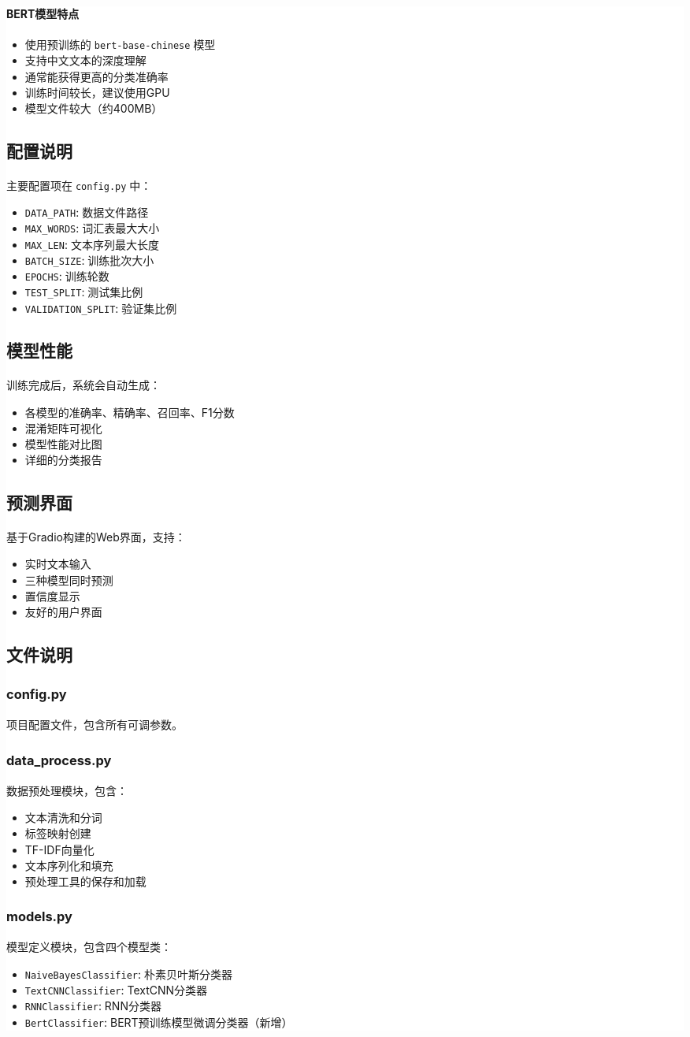 #### BERT模型特点
- 使用预训练的 `bert-base-chinese` 模型
- 支持中文文本的深度理解
- 通常能获得更高的分类准确率
- 训练时间较长，建议使用GPU
- 模型文件较大（约400MB）

## 配置说明

主要配置项在 `config.py` 中：

- `DATA_PATH`: 数据文件路径
- `MAX_WORDS`: 词汇表最大大小
- `MAX_LEN`: 文本序列最大长度
- `BATCH_SIZE`: 训练批次大小
- `EPOCHS`: 训练轮数
- `TEST_SPLIT`: 测试集比例
- `VALIDATION_SPLIT`: 验证集比例

## 模型性能

训练完成后，系统会自动生成：
- 各模型的准确率、精确率、召回率、F1分数
- 混淆矩阵可视化
- 模型性能对比图
- 详细的分类报告

## 预测界面

基于Gradio构建的Web界面，支持：
- 实时文本输入
- 三种模型同时预测
- 置信度显示
- 友好的用户界面

## 文件说明

### config.py
项目配置文件，包含所有可调参数。

### data_process.py
数据预处理模块，包含：
- 文本清洗和分词
- 标签映射创建
- TF-IDF向量化
- 文本序列化和填充
- 预处理工具的保存和加载

### models.py
模型定义模块，包含四个模型类：
- `NaiveBayesClassifier`: 朴素贝叶斯分类器
- `TextCNNClassifier`: TextCNN分类器
- `RNNClassifier`: RNN分类器
- `BertClassifier`: BERT预训练模型微调分类器（新增）
